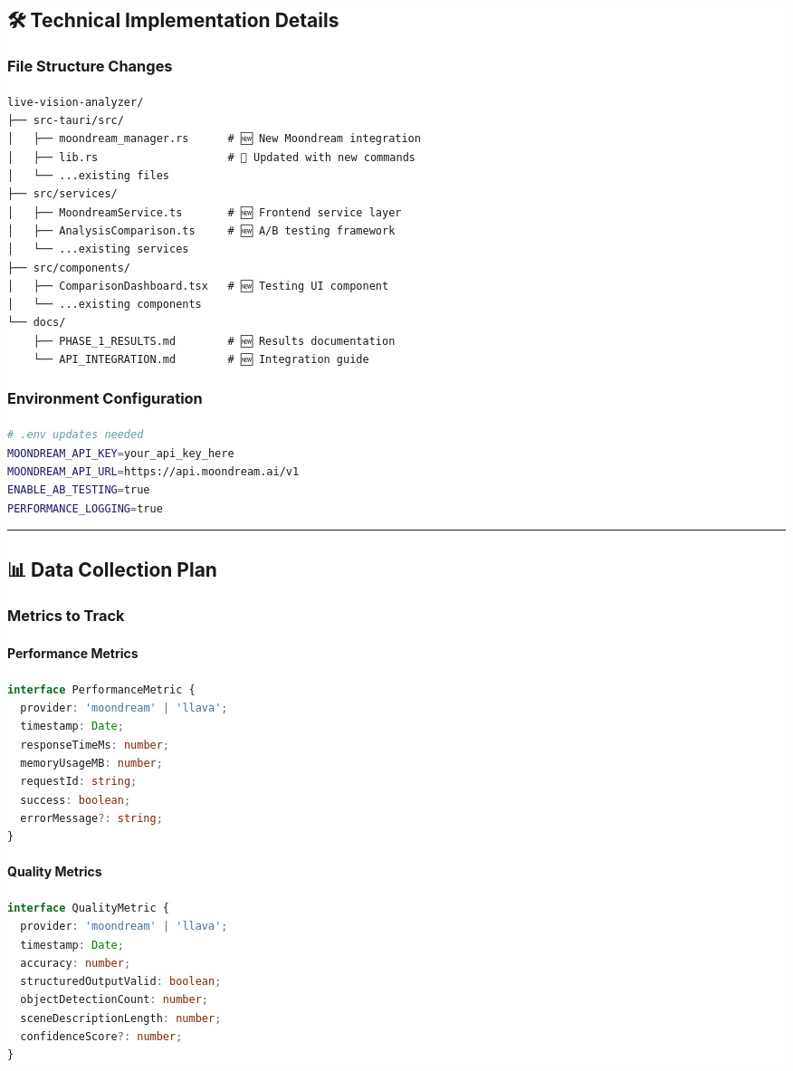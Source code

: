 
## 🛠️ Technical Implementation Details

### **File Structure Changes**
```
live-vision-analyzer/
├── src-tauri/src/
│   ├── moondream_manager.rs      # 🆕 New Moondream integration
│   ├── lib.rs                    # 🔄 Updated with new commands
│   └── ...existing files
├── src/services/
│   ├── MoondreamService.ts       # 🆕 Frontend service layer
│   ├── AnalysisComparison.ts     # 🆕 A/B testing framework
│   └── ...existing services
├── src/components/
│   ├── ComparisonDashboard.tsx   # 🆕 Testing UI component
│   └── ...existing components
└── docs/
    ├── PHASE_1_RESULTS.md        # 🆕 Results documentation
    └── API_INTEGRATION.md        # 🆕 Integration guide
```

### **Environment Configuration**
```bash
# .env updates needed
MOONDREAM_API_KEY=your_api_key_here
MOONDREAM_API_URL=https://api.moondream.ai/v1
ENABLE_AB_TESTING=true
PERFORMANCE_LOGGING=true
```

---

## 📊 Data Collection Plan

### **Metrics to Track**

#### **Performance Metrics**
```typescript
interface PerformanceMetric {
  provider: 'moondream' | 'llava';
  timestamp: Date;
  responseTimeMs: number;
  memoryUsageMB: number;
  requestId: string;
  success: boolean;
  errorMessage?: string;
}
```

#### **Quality Metrics**
```typescript
interface QualityMetric {
  provider: 'moondream' | 'llava';
  timestamp: Date;
  accuracy: number;
  structuredOutputValid: boolean;
  objectDetectionCount: number;
  sceneDescriptionLength: number;
  confidenceScore?: number;
}
```
